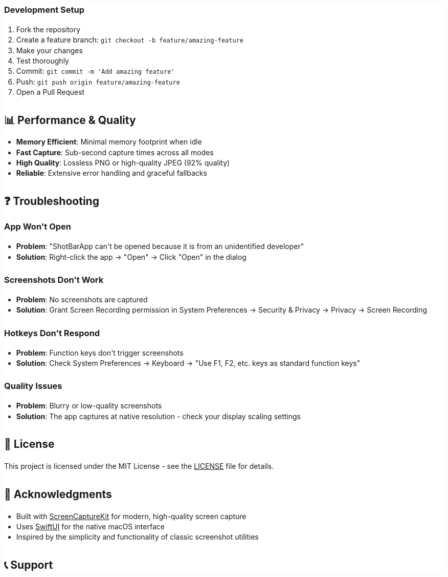 ### Development Setup
1. Fork the repository
2. Create a feature branch: `git checkout -b feature/amazing-feature`
3. Make your changes
4. Test thoroughly
5. Commit: `git commit -m 'Add amazing feature'`
6. Push: `git push origin feature/amazing-feature`
7. Open a Pull Request

## 📊 Performance & Quality

- **Memory Efficient**: Minimal memory footprint when idle
- **Fast Capture**: Sub-second capture times across all modes
- **High Quality**: Lossless PNG or high-quality JPEG (92% quality)
- **Reliable**: Extensive error handling and graceful fallbacks

## ❓ Troubleshooting

### App Won't Open
- **Problem**: "ShotBarApp can't be opened because it is from an unidentified developer"
- **Solution**: Right-click the app → "Open" → Click "Open" in the dialog

### Screenshots Don't Work
- **Problem**: No screenshots are captured
- **Solution**: Grant Screen Recording permission in System Preferences → Security & Privacy → Privacy → Screen Recording

### Hotkeys Don't Respond
- **Problem**: Function keys don't trigger screenshots
- **Solution**: Check System Preferences → Keyboard → "Use F1, F2, etc. keys as standard function keys"

### Quality Issues
- **Problem**: Blurry or low-quality screenshots
- **Solution**: The app captures at native resolution - check your display scaling settings

## 📄 License

This project is licensed under the MIT License - see the [LICENSE](LICENSE) file for details.

## 🙏 Acknowledgments

- Built with [ScreenCaptureKit](https://developer.apple.com/documentation/screencapturekit) for modern, high-quality screen capture
- Uses [SwiftUI](https://developer.apple.com/xcode/swiftui/) for the native macOS interface
- Inspired by the simplicity and functionality of classic screenshot utilities

## 📞 Support

